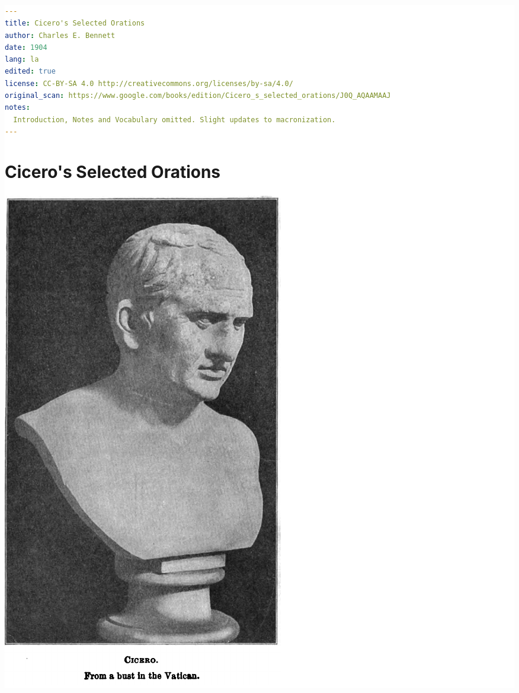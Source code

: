 ```yaml
---
title: Cicero's Selected Orations
author: Charles E. Bennett
date: 1904
lang: la
edited: true
license: CC-BY-SA 4.0 http://creativecommons.org/licenses/by-sa/4.0/
original_scan: https://www.google.com/books/edition/Cicero_s_selected_orations/J0Q_AQAAMAAJ
notes:
  Introduction, Notes and Vocabulary omitted. Slight updates to macronization.
---
```

# Cicero's Selected Orations 

![Cicero](./bennett_cicero_images/01_catiline_i_cicero.png "Cicero")

